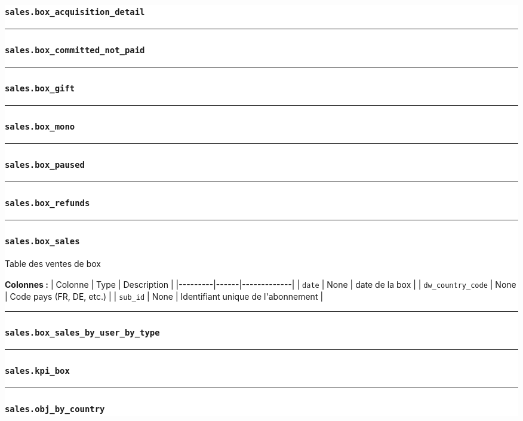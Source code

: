 
### `sales.box_acquisition_detail`


---

### `sales.box_committed_not_paid`


---

### `sales.box_gift`


---

### `sales.box_mono`


---

### `sales.box_paused`


---

### `sales.box_refunds`


---

### `sales.box_sales`
Table des ventes de box

**Colonnes :**
| Colonne | Type | Description |
|---------|------|-------------|
| `date` | None | date de la box |
| `dw_country_code` | None | Code pays (FR, DE, etc.) |
| `sub_id` | None | Identifiant unique de l'abonnement |

---

### `sales.box_sales_by_user_by_type`


---

### `sales.kpi_box`


---

### `sales.obj_by_country`
